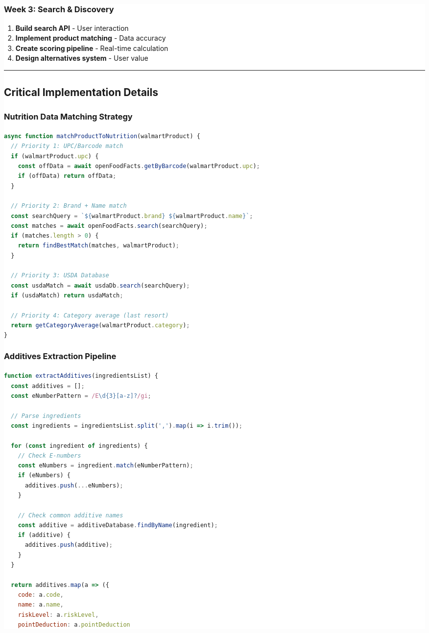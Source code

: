 ### Week 3: Search & Discovery
1. **Build search API** - User interaction
2. **Implement product matching** - Data accuracy
3. **Create scoring pipeline** - Real-time calculation
4. **Design alternatives system** - User value

---

## Critical Implementation Details

### Nutrition Data Matching Strategy
```javascript
async function matchProductToNutrition(walmartProduct) {
  // Priority 1: UPC/Barcode match
  if (walmartProduct.upc) {
    const offData = await openFoodFacts.getByBarcode(walmartProduct.upc);
    if (offData) return offData;
  }
  
  // Priority 2: Brand + Name match
  const searchQuery = `${walmartProduct.brand} ${walmartProduct.name}`;
  const matches = await openFoodFacts.search(searchQuery);
  if (matches.length > 0) {
    return findBestMatch(matches, walmartProduct);
  }
  
  // Priority 3: USDA Database
  const usdaMatch = await usdaDb.search(searchQuery);
  if (usdaMatch) return usdaMatch;
  
  // Priority 4: Category average (last resort)
  return getCategoryAverage(walmartProduct.category);
}
```

### Additives Extraction Pipeline
```javascript
function extractAdditives(ingredientsList) {
  const additives = [];
  const eNumberPattern = /E\d{3}[a-z]?/gi;
  
  // Parse ingredients
  const ingredients = ingredientsList.split(',').map(i => i.trim());
  
  for (const ingredient of ingredients) {
    // Check E-numbers
    const eNumbers = ingredient.match(eNumberPattern);
    if (eNumbers) {
      additives.push(...eNumbers);
    }
    
    // Check common additive names
    const additive = additiveDatabase.findByName(ingredient);
    if (additive) {
      additives.push(additive);
    }
  }
  
  return additives.map(a => ({
    code: a.code,
    name: a.name,
    riskLevel: a.riskLevel,
    pointDeduction: a.pointDeduction
```